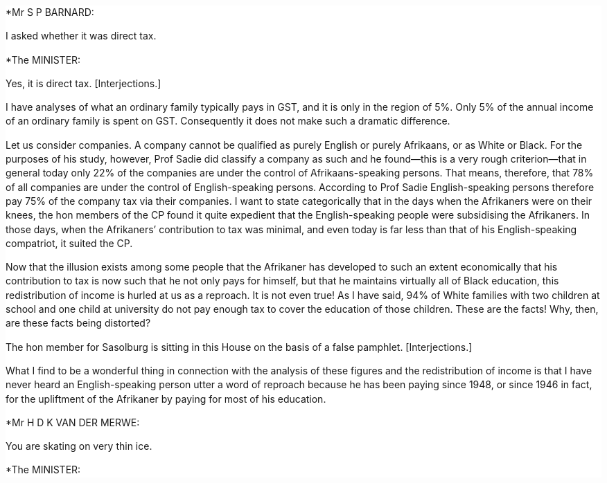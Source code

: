 </speech>

<speech by="#barnard">

<from>*Mr <person refersTo="hansard_za">S P BARNARD</person>:</from>

<p>I asked whether it was direct tax.</p>

</speech>

<speech by="#minister">

<from>*The <person refersTo="hansard_za">MINISTER</person>:</from>

<p>Yes, it is direct tax. [Interjections.]</p>

<p>I have analyses of what an ordinary family typically pays in GST, and it is only in the region of 5%. Only 5% of the annual income of an ordinary family is spent on GST. Consequently it does not make such a dramatic difference.</p>

<p>Let us consider companies. A company cannot be qualified as purely English or purely Afrikaans, or as White or Black. For the purposes of his study, however, Prof Sadie did classify a company as such and he found&#x2014;this is a very rough criterion&#x2014;that in general today only 22% of the companies are under the control of Afrikaans-speaking persons. That means, therefore, that 78% of all companies are under the control of English-speaking persons. According to Prof Sadie English-speaking persons therefore pay 75% of the company tax via their companies. I want to state categorically that in the days when the Afrikaners were on their knees, the hon members of the CP found it quite expedient that the English-speaking people were subsidising the Afrikaners. In those days, when the Afrikaners&#x2019; contribution to tax was minimal, and even today is far less than that of his English-speaking <span class="col_3291-3292" refersTo="page_0517"/>compatriot, it suited the CP.</p>

<p>Now that the illusion exists among some people that the Afrikaner has developed to such an extent economically that his contribution to tax is now such that he not only pays for himself, but that he maintains virtually all of Black education, this redistribution of income is hurled at us as a reproach. It is not even true! As I have said, 94% of White families with two children at school and one child at university do not pay enough tax to cover the education of those children. These are the facts! Why, then, are these facts being distorted?</p>

<p>The hon member for Sasolburg is sitting in this House on the basis of a false pamphlet. [Interjections.]</p>

<p>What I find to be a wonderful thing in connection with the analysis of these figures and the redistribution of income is that I have never heard an English-speaking person utter a word of reproach because he has been paying since 1948, or since 1946 in fact, for the upliftment of the Afrikaner by paying for most of his education.</p>

</speech>

<speech by="#van_der_merwe">

<from>*Mr <person refersTo="hansard_za">H D K VAN DER MERWE</person>:</from>

<p>You are skating on very thin ice.</p>

</speech>

<speech by="#minister">

<from>*The <person refersTo="hansard_za">MINISTER</person>:</from>
